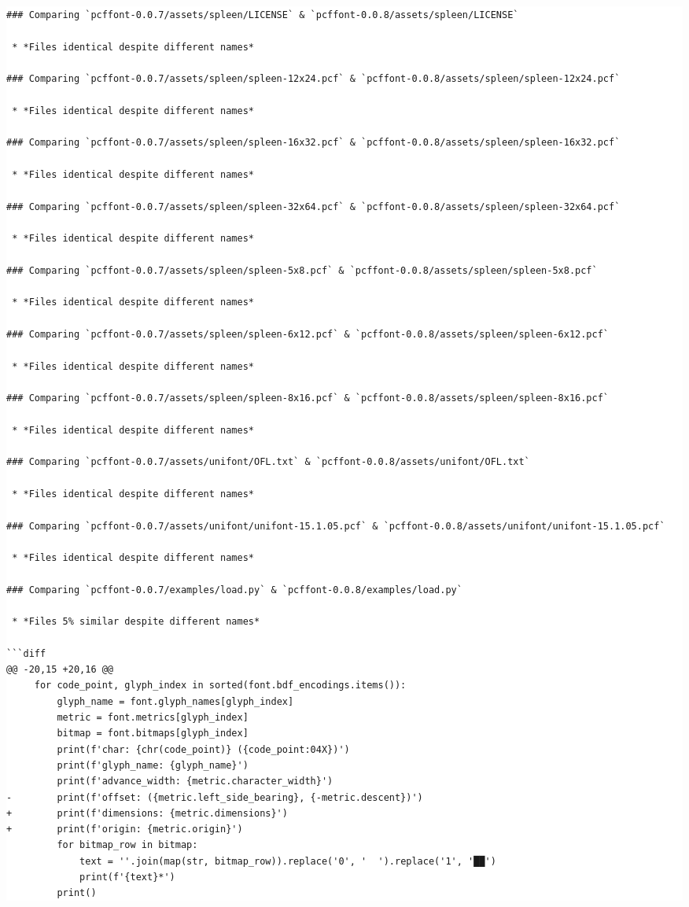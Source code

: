 ```
### Comparing `pcffont-0.0.7/assets/spleen/LICENSE` & `pcffont-0.0.8/assets/spleen/LICENSE`

 * *Files identical despite different names*

### Comparing `pcffont-0.0.7/assets/spleen/spleen-12x24.pcf` & `pcffont-0.0.8/assets/spleen/spleen-12x24.pcf`

 * *Files identical despite different names*

### Comparing `pcffont-0.0.7/assets/spleen/spleen-16x32.pcf` & `pcffont-0.0.8/assets/spleen/spleen-16x32.pcf`

 * *Files identical despite different names*

### Comparing `pcffont-0.0.7/assets/spleen/spleen-32x64.pcf` & `pcffont-0.0.8/assets/spleen/spleen-32x64.pcf`

 * *Files identical despite different names*

### Comparing `pcffont-0.0.7/assets/spleen/spleen-5x8.pcf` & `pcffont-0.0.8/assets/spleen/spleen-5x8.pcf`

 * *Files identical despite different names*

### Comparing `pcffont-0.0.7/assets/spleen/spleen-6x12.pcf` & `pcffont-0.0.8/assets/spleen/spleen-6x12.pcf`

 * *Files identical despite different names*

### Comparing `pcffont-0.0.7/assets/spleen/spleen-8x16.pcf` & `pcffont-0.0.8/assets/spleen/spleen-8x16.pcf`

 * *Files identical despite different names*

### Comparing `pcffont-0.0.7/assets/unifont/OFL.txt` & `pcffont-0.0.8/assets/unifont/OFL.txt`

 * *Files identical despite different names*

### Comparing `pcffont-0.0.7/assets/unifont/unifont-15.1.05.pcf` & `pcffont-0.0.8/assets/unifont/unifont-15.1.05.pcf`

 * *Files identical despite different names*

### Comparing `pcffont-0.0.7/examples/load.py` & `pcffont-0.0.8/examples/load.py`

 * *Files 5% similar despite different names*

```diff
@@ -20,15 +20,16 @@
     for code_point, glyph_index in sorted(font.bdf_encodings.items()):
         glyph_name = font.glyph_names[glyph_index]
         metric = font.metrics[glyph_index]
         bitmap = font.bitmaps[glyph_index]
         print(f'char: {chr(code_point)} ({code_point:04X})')
         print(f'glyph_name: {glyph_name}')
         print(f'advance_width: {metric.character_width}')
-        print(f'offset: ({metric.left_side_bearing}, {-metric.descent})')
+        print(f'dimensions: {metric.dimensions}')
+        print(f'origin: {metric.origin}')
         for bitmap_row in bitmap:
             text = ''.join(map(str, bitmap_row)).replace('0', '  ').replace('1', '██')
             print(f'{text}*')
         print()
```